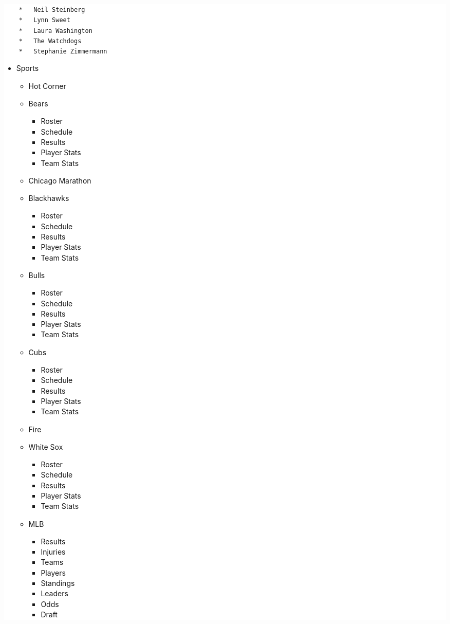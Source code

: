         *   Neil Steinberg
        *   Lynn Sweet
        *   Laura Washington
        *   The Watchdogs
        *   Stephanie Zimmermann
    
*   Sports
    *   Hot Corner
    
    *   Bears
        *   Roster
        *   Schedule
        *   Results
        *   Player Stats
        *   Team Stats
    
    *   Chicago Marathon
    
    *   Blackhawks
        *   Roster
        *   Schedule
        *   Results
        *   Player Stats
        *   Team Stats
    
    *   Bulls
        *   Roster
        *   Schedule
        *   Results
        *   Player Stats
        *   Team Stats
    
    *   Cubs
        *   Roster
        *   Schedule
        *   Results
        *   Player Stats
        *   Team Stats
    
    *   Fire
    
    *   White Sox
        *   Roster
        *   Schedule
        *   Results
        *   Player Stats
        *   Team Stats
    
    *   MLB
        *   Results
        *   Injuries
        *   Teams
        *   Players
        *   Standings
        *   Leaders
        *   Odds
        *   Draft
    